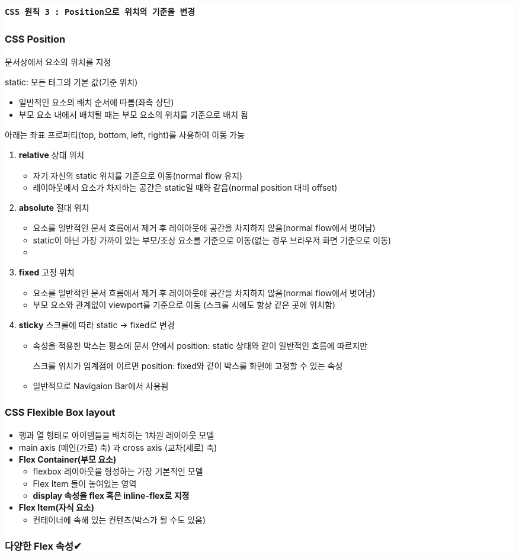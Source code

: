 

### `CSS 원칙 3 : Position으로 위치의 기준을 변경`



### CSS Position

문서상에서 요소의 위치를 지정

static: 모든 태그의 기본 값(기준 위치)

- 일반적인 요소의 배치 순서에 따름(좌측 상단)
- 부모 요소 내에서 배치될 때는 부모 요소의 위치를 기준으로 배치 됨



아래는 좌표 프로퍼티(top, bottom, left, right)를 사용하여 이동 가능

1. **relative** 상대 위치
   
   - 자기 자신의 static 위치를 기준으로 이동(normal flow 유지)
   - 레이아웃에서 요소가 차지하는 공간은 static일 때와 같음(normal position 대비 offset)
   
2. **absolute** 절대 위치

   - 요소를 일반적인 문서 흐름에서 제거 후 레이아웃에 공간을 차지하지 않음(normal flow에서 벗어남)
   - static이 아닌 가장 가까이 있는 부모/조상 요소를 기준으로 이동(없는 경우 브라우저 화면 기준으로 이동)
   - 

3. **fixed** 고정 위치

   - 요소를 일반적인 문서 흐름에서 제거 후 레이아웃에 공간을 차지하지 않음(normal flow에서 벗어남)
   - 부모 요소와 관계없이 viewport를 기준으로 이동 (스크롤 시에도 항상 같은 곳에 위치함)

4. **sticky** 스크롤에 따라 static -> fixed로 변경

   - 속성을 적용한 박스는 평소에 문서 안에서 position: static 상태와 같이 일반적인 흐름에 따르지만 

     스크롤 위치가 임계점에 이르면 position: fixed와 같이 박스를 화면에 고정할 수 있는 속성

   - 일반적으로 Navigaion Bar에서 사용됨





### CSS Flexible Box layout

- 행과 열 형태로 아이템들을 배치하는 1차원 레이아웃 모델
- main axis (메인(가로) 축) 과 cross axis (교차(세로) 축)
- **Flex Container(부모 요소)**
  - flexbox 레이아웃을 형성하는 가장 기본적인 모델
  - Flex Item 들이 놓여있는 영역
  - **display 속성을 flex 혹은 inline-flex로 지정**
- **Flex Item(자식 요소)** 
  - 컨테이너에 속해 있는 컨텐츠(박스가 될 수도 있음)



### 다양한 Flex 속성✔
